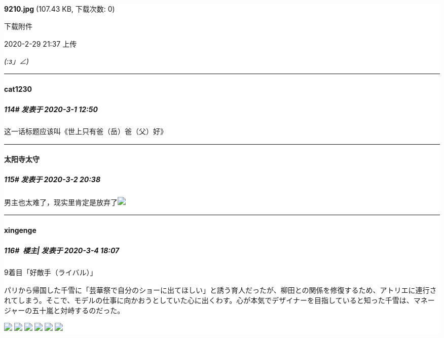 
<strong>9210.jpg</strong> (107.43 KB, 下载次数: 0)

下载附件

2020-2-29 21:37 上传







_(:з」∠)_








-----

####  cat1230  
##### 114#       发表于 2020-3-1 12:50




这一话标题应该叫《世上只有爸（岳）爸（父）好》







-----

####  太阳寺太守  
##### 115#       发表于 2020-3-2 20:38




男主也太难了，现实里肯定是放弃了<img src="https://static.saraba1st.com/image/smiley/face2017/018.png" referrerpolicy="no-referrer">







-----

####  xingenge  
##### 116#         楼主| 发表于 2020-3-4 18:07




9着目「好敵手（ライバル）」


パリから帰国した千雪に「芸華祭で自分のショーに出てほしい」と誘う育人だったが、柳田との関係を修復するため、アトリエに連行されてしまう。そこで、モデルの仕事に向かおうとしていた心に出くわす。心が本気でデザイナーを目指していると知った千雪は、マネージャーの五十嵐と対峙するのだった。

<img src="https://files.catbox.moe/bvsd4q.jpg" referrerpolicy="no-referrer">
<img src="https://files.catbox.moe/hgvo22.jpg" referrerpolicy="no-referrer">
<img src="https://files.catbox.moe/ec33b8.jpg" referrerpolicy="no-referrer">
<img src="https://files.catbox.moe/sc6677.jpg" referrerpolicy="no-referrer">
<img src="https://files.catbox.moe/0f1m61.jpg" referrerpolicy="no-referrer">
<img src="https://files.catbox.moe/iz77oa.jpg" referrerpolicy="no-referrer">





                                              